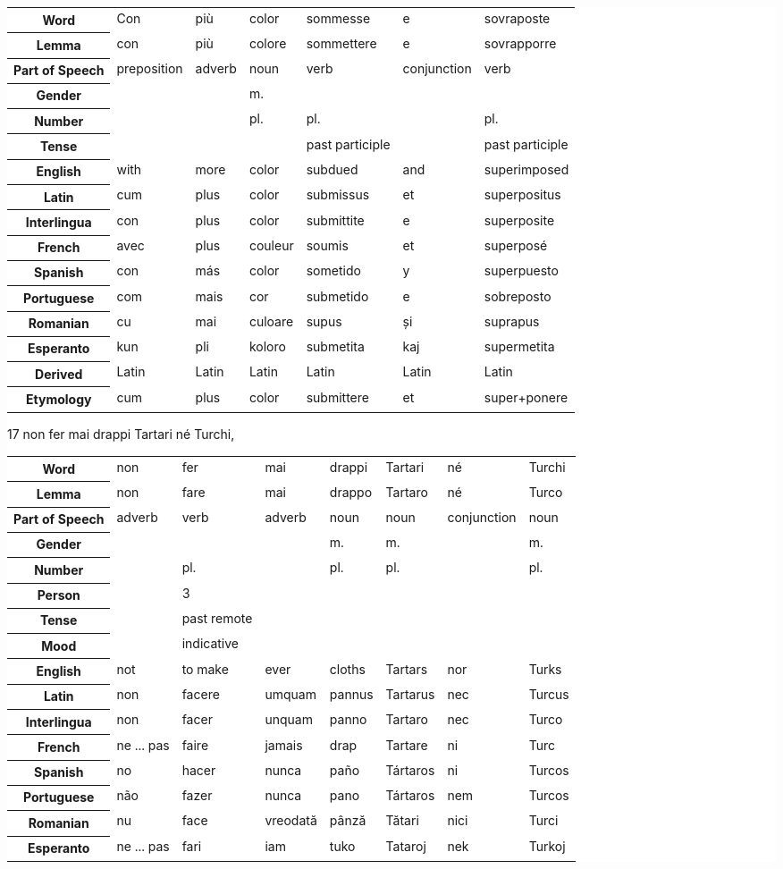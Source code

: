 <table>
<tr><th>Word</th><td>Con</td><td>più</td><td>color</td><td>sommesse</td><td>e</td><td>sovraposte</td></tr>
<tr><th>Lemma</th><td>con</td><td>più</td><td>colore</td><td>sommettere</td><td>e</td><td>sovrapporre</td></tr>
<tr><th>Part of Speech</th><td>preposition</td><td>adverb</td><td>noun</td><td>verb</td><td>conjunction</td><td>verb</td></tr>
<tr><th>Gender</th><td></td><td></td><td>m.</td><td></td><td></td><td></td></tr>
<tr><th>Number</th><td></td><td></td><td>pl.</td><td>pl.</td><td></td><td>pl.</td></tr>
<tr><th>Tense</th><td></td><td></td><td></td><td>past participle</td><td></td><td>past participle</td></tr>
<tr><th>English</th><td>with</td><td>more</td><td>color</td><td>subdued</td><td>and</td><td>superimposed</td></tr>
<tr><th>Latin</th><td>cum</td><td>plus</td><td>color</td><td>submissus</td><td>et</td><td>superpositus</td></tr>
<tr><th>Interlingua</th><td>con</td><td>plus</td><td>color</td><td>submittite</td><td>e</td><td>superposite</td></tr>
<tr><th>French</th><td>avec</td><td>plus</td><td>couleur</td><td>soumis</td><td>et</td><td>superposé</td></tr>
<tr><th>Spanish</th><td>con</td><td>más</td><td>color</td><td>sometido</td><td>y</td><td>superpuesto</td></tr>
<tr><th>Portuguese</th><td>com</td><td>mais</td><td>cor</td><td>submetido</td><td>e</td><td>sobreposto</td></tr>
<tr><th>Romanian</th><td>cu</td><td>mai</td><td>culoare</td><td>supus</td><td>și</td><td>suprapus</td></tr>
<tr><th>Esperanto</th><td>kun</td><td>pli</td><td>koloro</td><td>submetita</td><td>kaj</td><td>supermetita</td></tr>
<tr><th>Derived</th><td>Latin</td><td>Latin</td><td>Latin</td><td>Latin</td><td>Latin</td><td>Latin</td></tr>
<tr><th>Etymology</th><td>cum</td><td>plus</td><td>color</td><td>submittere</td><td>et</td><td>super+ponere</td></tr>
</table>

17 non fer mai drappi Tartari né Turchi,

<table>
<tr><th>Word</th><td>non</td><td>fer</td><td>mai</td><td>drappi</td><td>Tartari</td><td>né</td><td>Turchi</td></tr>
<tr><th>Lemma</th><td>non</td><td>fare</td><td>mai</td><td>drappo</td><td>Tartaro</td><td>né</td><td>Turco</td></tr>
<tr><th>Part of Speech</th><td>adverb</td><td>verb</td><td>adverb</td><td>noun</td><td>noun</td><td>conjunction</td><td>noun</td></tr>
<tr><th>Gender</th><td></td><td></td><td></td><td>m.</td><td>m.</td><td></td><td>m.</td></tr>
<tr><th>Number</th><td></td><td>pl.</td><td></td><td>pl.</td><td>pl.</td><td></td><td>pl.</td></tr>
<tr><th>Person</th><td></td><td>3</td><td></td><td></td><td></td><td></td><td></td></tr>
<tr><th>Tense</th><td></td><td>past remote</td><td></td><td></td><td></td><td></td><td></td></tr>
<tr><th>Mood</th><td></td><td>indicative</td><td></td><td></td><td></td><td></td><td></td></tr>
<tr><th>English</th><td>not</td><td>to make</td><td>ever</td><td>cloths</td><td>Tartars</td><td>nor</td><td>Turks</td></tr>
<tr><th>Latin</th><td>non</td><td>facere</td><td>umquam</td><td>pannus</td><td>Tartarus</td><td>nec</td><td>Turcus</td></tr>
<tr><th>Interlingua</th><td>non</td><td>facer</td><td>unquam</td><td>panno</td><td>Tartaro</td><td>nec</td><td>Turco</td></tr>
<tr><th>French</th><td>ne ... pas</td><td>faire</td><td>jamais</td><td>drap</td><td>Tartare</td><td>ni</td><td>Turc</td></tr>
<tr><th>Spanish</th><td>no</td><td>hacer</td><td>nunca</td><td>paño</td><td>Tártaros</td><td>ni</td><td>Turcos</td></tr>
<tr><th>Portuguese</th><td>não</td><td>fazer</td><td>nunca</td><td>pano</td><td>Tártaros</td><td>nem</td><td>Turcos</td></tr>
<tr><th>Romanian</th><td>nu</td><td>face</td><td>vreodată</td><td>pânză</td><td>Tătari</td><td>nici</td><td>Turci</td></tr>
<tr><th>Esperanto</th><td>ne ... pas</td><td>fari</td><td>iam</td><td>tuko</td><td>Tataroj</td><td>nek</td><td>Turkoj</td></tr>